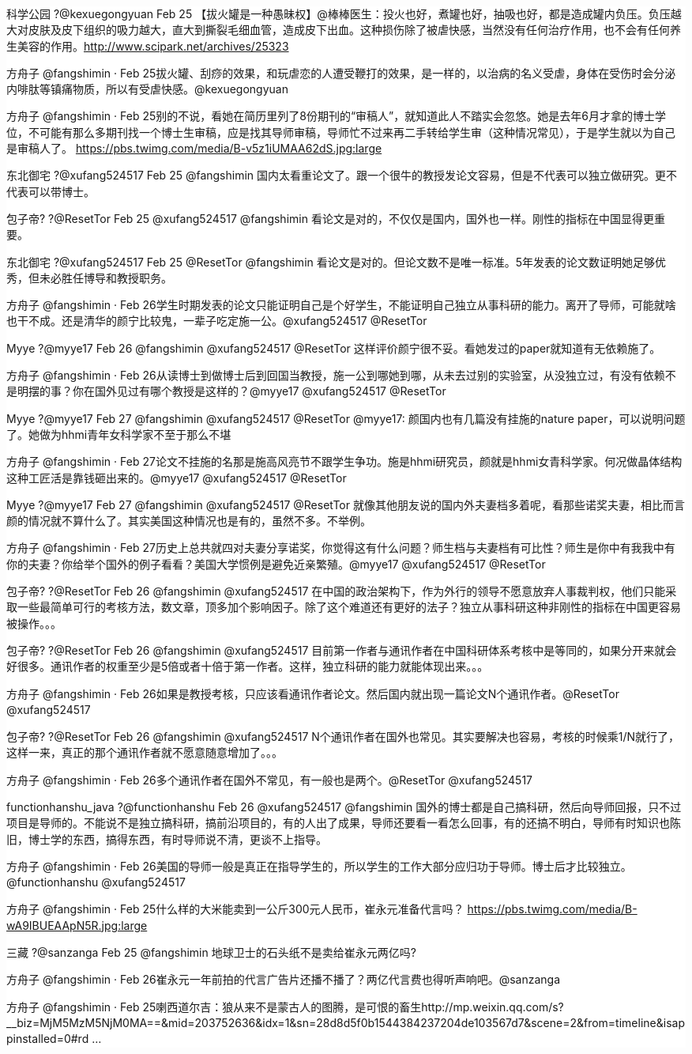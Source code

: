 科学公园 ?@kexuegongyuan  Feb 25 【拔火罐是一种愚昧权】@棒棒医生：投火也好，煮罐也好，抽吸也好，都是造成罐内负压。负压越大对皮肤及皮下组织的吸力越大，直大到撕裂毛细血管，造成皮下出血。这种损伤除了被虐快感，当然没有任何治疗作用，也不会有任何养生美容的作用。http://www.scipark.net/archives/25323

方舟子 @fangshimin  ·  Feb 25拔火罐、刮痧的效果，和玩虐恋的人遭受鞭打的效果，是一样的，以治病的名义受虐，身体在受伤时会分泌内啡肽等镇痛物质，所以有受虐快感。@kexuegongyuan

方舟子 @fangshimin  ·  Feb 25别的不说，看她在简历里列了8份期刊的“审稿人”，就知道此人不踏实会忽悠。她是去年6月才拿的博士学位，不可能有那么多期刊找一个博士生审稿，应是找其导师审稿，导师忙不过来再二手转给学生审（这种情况常见），于是学生就以为自己是审稿人了。 https://pbs.twimg.com/media/B-v5z1iUMAA62dS.jpg:large

东北御宅 ?@xufang524517  Feb 25 @fangshimin 国内太看重论文了。跟一个很牛的教授发论文容易，但是不代表可以独立做研究。更不代表可以带博士。

包子帝? ?@ResetTor  Feb 25 @xufang524517 @fangshimin 看论文是对的，不仅仅是国内，国外也一样。刚性的指标在中国显得更重要。

东北御宅 ?@xufang524517  Feb 25 @ResetTor @fangshimin 看论文是对的。但论文数不是唯一标准。5年发表的论文数证明她足够优秀，但未必胜任博导和教授职务。

方舟子 @fangshimin  ·  Feb 26学生时期发表的论文只能证明自己是个好学生，不能证明自己独立从事科研的能力。离开了导师，可能就啥也干不成。还是清华的颜宁比较鬼，一辈子吃定施一公。@xufang524517 @ResetTor

Myye ?@myye17  Feb 26 @fangshimin @xufang524517 @ResetTor 这样评价颜宁很不妥。看她发过的paper就知道有无依赖施了。

方舟子 @fangshimin  ·  Feb 26从读博士到做博士后到回国当教授，施一公到哪她到哪，从未去过别的实验室，从没独立过，有没有依赖不是明摆的事？你在国外见过有哪个教授是这样的？@myye17 @xufang524517 @ResetTor

Myye ?@myye17  Feb 27 @fangshimin @xufang524517 @ResetTor @myye17: 颜国内也有几篇没有挂施的nature paper，可以说明问题了。她做为hhmi青年女科学家不至于那么不堪

方舟子 @fangshimin  ·  Feb 27论文不挂施的名那是施高风亮节不跟学生争功。施是hhmi研究员，颜就是hhmi女青科学家。何况做晶体结构这种工匠活是靠钱砸出来的。@myye17 @xufang524517 @ResetTor

Myye ?@myye17  Feb 27 @fangshimin @xufang524517 @ResetTor 就像其他朋友说的国内外夫妻档多着呢，看那些诺奖夫妻，相比而言颜的情况就不算什么了。其实美国这种情况也是有的，虽然不多。不举例。

方舟子 @fangshimin  ·  Feb 27历史上总共就四对夫妻分享诺奖，你觉得这有什么问题？师生档与夫妻档有可比性？师生是你中有我我中有你的夫妻？你给举个国外的例子看看？美国大学惯例是避免近亲繁殖。@myye17 @xufang524517 @ResetTor

包子帝? ?@ResetTor  Feb 26 @fangshimin @xufang524517 在中国的政治架构下，作为外行的领导不愿意放弃人事裁判权，他们只能采取一些最简单可行的考核方法，数文章，顶多加个影响因子。除了这个难道还有更好的法子？独立从事科研这种非刚性的指标在中国更容易被操作。。。

包子帝? ?@ResetTor  Feb 26 @fangshimin @xufang524517 目前第一作者与通讯作者在中国科研体系考核中是等同的，如果分开来就会好很多。通讯作者的权重至少是5倍或者十倍于第一作者。这样，独立科研的能力就能体现出来。。。

方舟子 @fangshimin  ·  Feb 26如果是教授考核，只应该看通讯作者论文。然后国内就出现一篇论文N个通讯作者。@ResetTor @xufang524517

包子帝? ?@ResetTor  Feb 26 @fangshimin @xufang524517 N个通讯作者在国外也常见。其实要解决也容易，考核的时候乘1/N就行了，这样一来，真正的那个通讯作者就不愿意随意增加了。。。

方舟子 @fangshimin  ·  Feb 26多个通讯作者在国外不常见，有一般也是两个。@ResetTor @xufang524517

functionhanshu_java ?@functionhanshu  Feb 26 @xufang524517 @fangshimin 国外的博士都是自己搞科研，然后向导师回报，只不过项目是导师的。不能说不是独立搞科研，搞前沿项目的，有的人出了成果，导师还要看一看怎么回事，有的还搞不明白，导师有时知识也陈旧，博士学的东西，搞得东西，有时导师说不清，更谈不上指导。

方舟子 @fangshimin  ·  Feb 26美国的导师一般是真正在指导学生的，所以学生的工作大部分应归功于导师。博士后才比较独立。@functionhanshu @xufang524517

方舟子 @fangshimin  ·  Feb 25什么样的大米能卖到一公斤300元人民币，崔永元准备代言吗？ https://pbs.twimg.com/media/B-wA9IBUEAApN5R.jpg:large

三藏 ?@sanzanga  Feb 25 @fangshimin 地球卫士的石头纸不是卖给崔永元两亿吗?

方舟子 @fangshimin  ·  Feb 26崔永元一年前拍的代言广告片还播不播了？两亿代言费也得听声响吧。@sanzanga

方舟子 @fangshimin  ·  Feb 25喇西道尔吉：狼从来不是蒙古人的图腾，是可恨的畜生http://mp.weixin.qq.com/s?__biz=MjM5MzM5NjM0MA==&mid=203752636&idx=1&sn=28d8d5f0b1544384237204de103567d7&scene=2&from=timeline&isappinstalled=0#rd …

